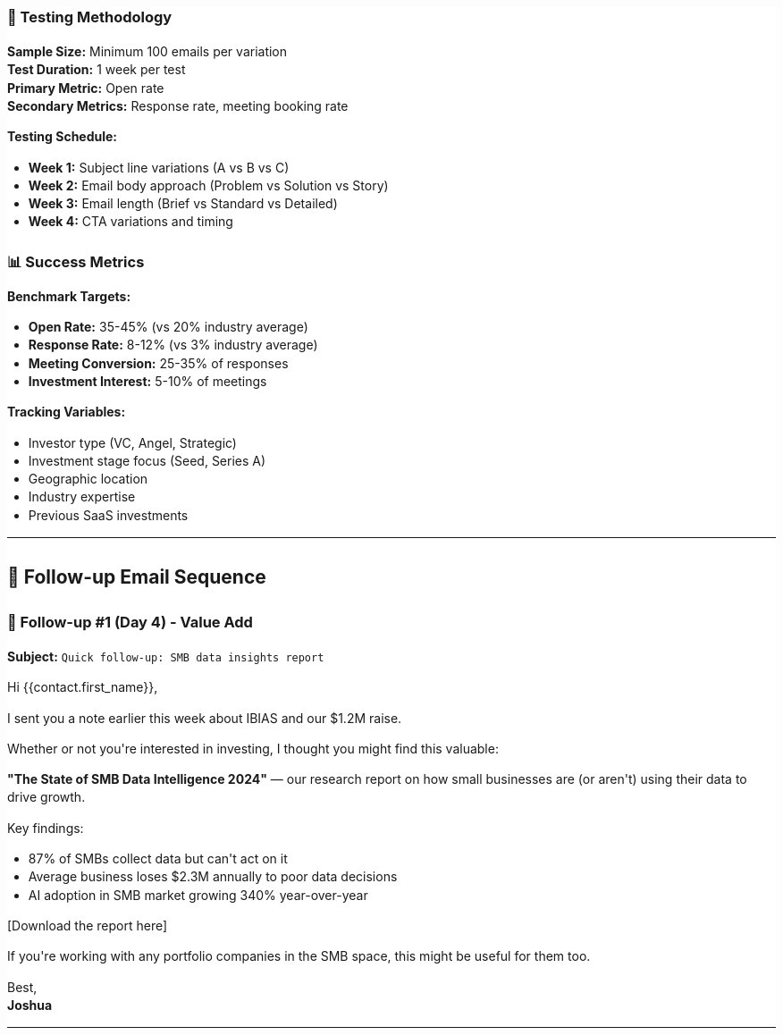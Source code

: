### 🎯 Testing Methodology

**Sample Size:** Minimum 100 emails per variation  
**Test Duration:** 1 week per test  
**Primary Metric:** Open rate  
**Secondary Metrics:** Response rate, meeting booking rate  

**Testing Schedule:**
- **Week 1:** Subject line variations (A vs B vs C)
- **Week 2:** Email body approach (Problem vs Solution vs Story)
- **Week 3:** Email length (Brief vs Standard vs Detailed)
- **Week 4:** CTA variations and timing

### 📊 Success Metrics

**Benchmark Targets:**
- **Open Rate:** 35-45% (vs 20% industry average)
- **Response Rate:** 8-12% (vs 3% industry average)
- **Meeting Conversion:** 25-35% of responses
- **Investment Interest:** 5-10% of meetings

**Tracking Variables:**
- Investor type (VC, Angel, Strategic)
- Investment stage focus (Seed, Series A)
- Geographic location
- Industry expertise
- Previous SaaS investments

---

## 📧 Follow-up Email Sequence

### 📅 Follow-up #1 (Day 4) - Value Add

**Subject:** `Quick follow-up: SMB data insights report`

Hi {{contact.first_name}},

I sent you a note earlier this week about IBIAS and our $1.2M raise.

Whether or not you're interested in investing, I thought you might find this valuable:

**"The State of SMB Data Intelligence 2024"** — our research report on how small businesses are (or aren't) using their data to drive growth.

Key findings:
- 87% of SMBs collect data but can't act on it
- Average business loses $2.3M annually to poor data decisions
- AI adoption in SMB market growing 340% year-over-year

[Download the report here]

If you're working with any portfolio companies in the SMB space, this might be useful for them too.

Best,  
**Joshua**

---